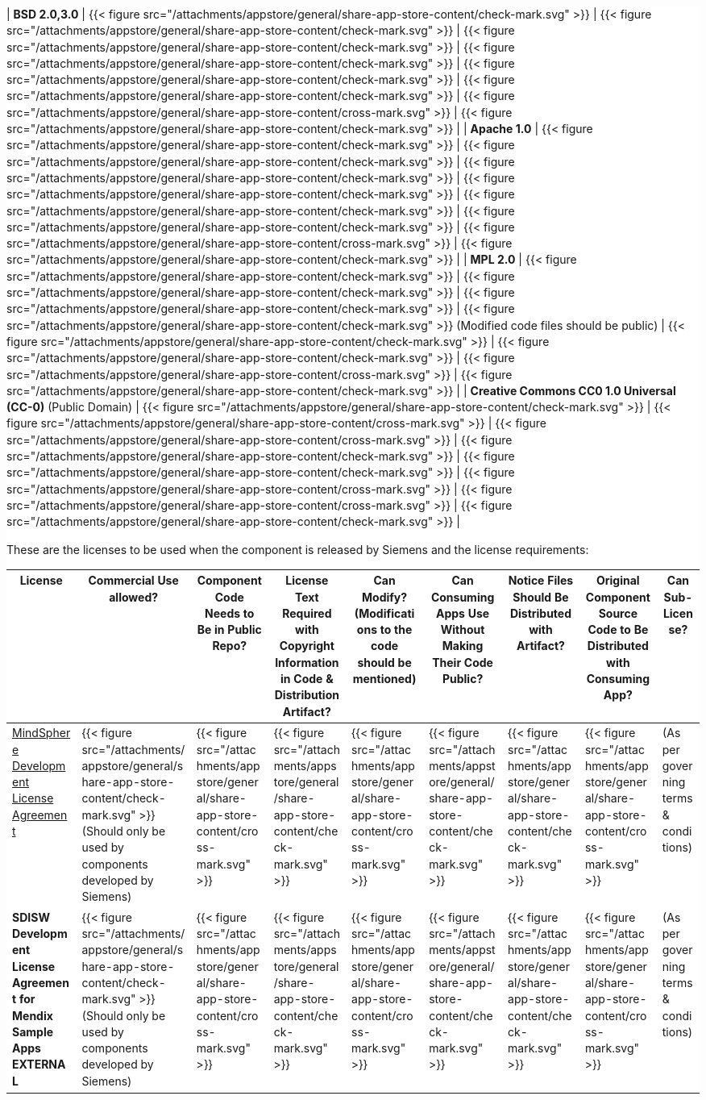 | **BSD 2.0,3.0** | {{< figure src="/attachments/appstore/general/share-app-store-content/check-mark.svg" >}} | {{< figure src="/attachments/appstore/general/share-app-store-content/check-mark.svg" >}} | {{< figure src="/attachments/appstore/general/share-app-store-content/check-mark.svg" >}} | {{< figure src="/attachments/appstore/general/share-app-store-content/check-mark.svg" >}} | {{< figure src="/attachments/appstore/general/share-app-store-content/check-mark.svg" >}} | {{< figure src="/attachments/appstore/general/share-app-store-content/check-mark.svg" >}} | {{< figure src="/attachments/appstore/general/share-app-store-content/cross-mark.svg" >}} | {{< figure src="/attachments/appstore/general/share-app-store-content/check-mark.svg" >}} |
| **Apache 1.0** | {{< figure src="/attachments/appstore/general/share-app-store-content/check-mark.svg" >}} | {{< figure src="/attachments/appstore/general/share-app-store-content/check-mark.svg" >}} | {{< figure src="/attachments/appstore/general/share-app-store-content/check-mark.svg" >}} | {{< figure src="/attachments/appstore/general/share-app-store-content/check-mark.svg" >}} | {{< figure src="/attachments/appstore/general/share-app-store-content/check-mark.svg" >}} | {{< figure src="/attachments/appstore/general/share-app-store-content/check-mark.svg" >}} | {{< figure src="/attachments/appstore/general/share-app-store-content/cross-mark.svg" >}} | {{< figure src="/attachments/appstore/general/share-app-store-content/check-mark.svg" >}} |
| **MPL 2.0** | {{< figure src="/attachments/appstore/general/share-app-store-content/check-mark.svg" >}} | {{< figure src="/attachments/appstore/general/share-app-store-content/check-mark.svg" >}} | {{< figure src="/attachments/appstore/general/share-app-store-content/check-mark.svg" >}} | {{< figure src="/attachments/appstore/general/share-app-store-content/check-mark.svg" >}}  (Modified code files should be public) | {{< figure src="/attachments/appstore/general/share-app-store-content/check-mark.svg" >}} | {{< figure src="/attachments/appstore/general/share-app-store-content/check-mark.svg" >}} | {{< figure src="/attachments/appstore/general/share-app-store-content/cross-mark.svg" >}} | {{< figure src="/attachments/appstore/general/share-app-store-content/check-mark.svg" >}} |
| **Creative Commons CC0 1.0 Universal (CC-0)** (Public Domain) | {{< figure src="/attachments/appstore/general/share-app-store-content/check-mark.svg" >}} | {{< figure src="/attachments/appstore/general/share-app-store-content/cross-mark.svg" >}} | {{< figure src="/attachments/appstore/general/share-app-store-content/cross-mark.svg" >}} | {{< figure src="/attachments/appstore/general/share-app-store-content/check-mark.svg" >}} | {{< figure src="/attachments/appstore/general/share-app-store-content/check-mark.svg" >}} | {{< figure src="/attachments/appstore/general/share-app-store-content/cross-mark.svg" >}} | {{< figure src="/attachments/appstore/general/share-app-store-content/cross-mark.svg" >}} | {{< figure src="/attachments/appstore/general/share-app-store-content/check-mark.svg" >}} |

These are the licenses to be used when the component is released by Siemens and the license requirements:

| **License** | **Commercial Use allowed?** | **Component Code Needs to Be in Public Repo?** | **License Text Required with Copyright Information in Code & Distribution Artifact?** | **Can Modify?** (Modifications to the code should be mentioned) | **Can Consuming Apps Use Without Making Their Code Public?** | **Notice Files Should Be Distributed with Artifact?** | **Original Component Source Code to Be Distributed with Consuming App?** | **Can Sub-License?** |
| --- | --- | --- | --- | --- | --- |  --- | --- | --- |
| [MindSphere Development License Agreement](https://siemens.mindsphere.io/en/terms) | {{< figure src="/attachments/appstore/general/share-app-store-content/check-mark.svg" >}}  (Should only be used by components developed by Siemens) | {{< figure src="/attachments/appstore/general/share-app-store-content/cross-mark.svg" >}} | {{< figure src="/attachments/appstore/general/share-app-store-content/check-mark.svg" >}} | {{< figure src="/attachments/appstore/general/share-app-store-content/cross-mark.svg" >}} | {{< figure src="/attachments/appstore/general/share-app-store-content/check-mark.svg" >}} | {{< figure src="/attachments/appstore/general/share-app-store-content/check-mark.svg" >}} | {{< figure src="/attachments/appstore/general/share-app-store-content/cross-mark.svg" >}} | (As per governing terms & conditions) |
| **SDISW Development License Agreement for Mendix Sample Apps EXTERNAL** | {{< figure src="/attachments/appstore/general/share-app-store-content/check-mark.svg" >}} (Should only be used by components developed by Siemens) | {{< figure src="/attachments/appstore/general/share-app-store-content/cross-mark.svg" >}} | {{< figure src="/attachments/appstore/general/share-app-store-content/check-mark.svg" >}} | {{< figure src="/attachments/appstore/general/share-app-store-content/cross-mark.svg" >}} | {{< figure src="/attachments/appstore/general/share-app-store-content/check-mark.svg" >}} | {{< figure src="/attachments/appstore/general/share-app-store-content/check-mark.svg" >}} | {{< figure src="/attachments/appstore/general/share-app-store-content/cross-mark.svg" >}} | (As per governing terms & conditions) |